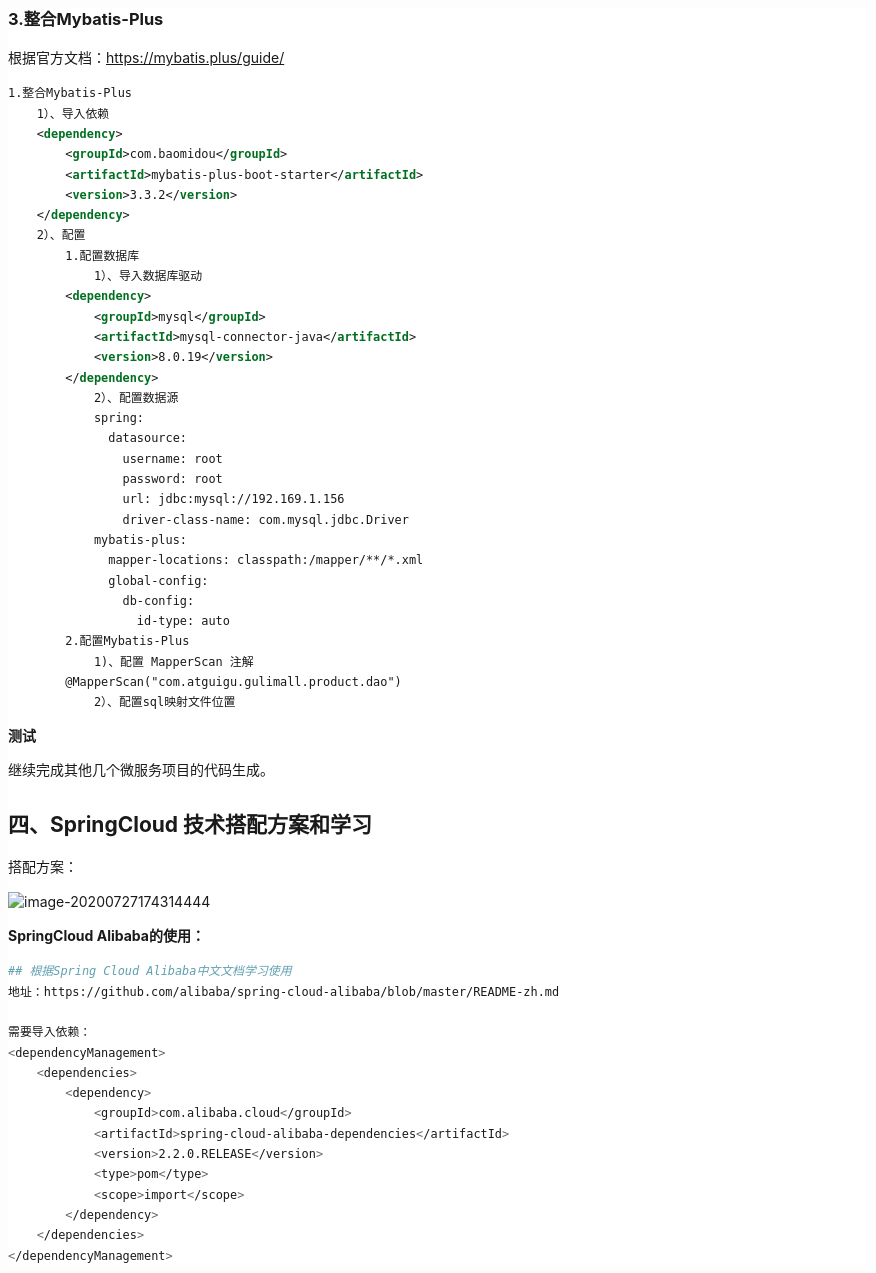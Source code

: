 ### 3.整合Mybatis-Plus

根据官方文档：https://mybatis.plus/guide/

```xml
1.整合Mybatis-Plus
	1）、导入依赖
    <dependency>
        <groupId>com.baomidou</groupId>
        <artifactId>mybatis-plus-boot-starter</artifactId>
        <version>3.3.2</version>
    </dependency>
	2）、配置
		1.配置数据库
			1）、导入数据库驱动
        <dependency>
            <groupId>mysql</groupId>
            <artifactId>mysql-connector-java</artifactId>
            <version>8.0.19</version>
        </dependency>
			2）、配置数据源
            spring:
              datasource:
                username: root
                password: root
                url: jdbc:mysql://192.169.1.156
                driver-class-name: com.mysql.jdbc.Driver
            mybatis-plus:
              mapper-locations: classpath:/mapper/**/*.xml
              global-config:
                db-config:
                  id-type: auto
		2.配置Mybatis-Plus
			1)、配置 MapperScan 注解
		@MapperScan("com.atguigu.gulimall.product.dao")
			2）、配置sql映射文件位置
```

**测试**

继续完成其他几个微服务项目的代码生成。

## 四、SpringCloud 技术搭配方案和学习

搭配方案：

![image-20200727174314444](https://i.loli.net/2020/07/27/PHvWQMBYwlrmyiZ.png)

**SpringCloud Alibaba的使用：**

```bash
## 根据Spring Cloud Alibaba中文文档学习使用
地址：https://github.com/alibaba/spring-cloud-alibaba/blob/master/README-zh.md

需要导入依赖：
<dependencyManagement>
    <dependencies>
        <dependency>
            <groupId>com.alibaba.cloud</groupId>
            <artifactId>spring-cloud-alibaba-dependencies</artifactId>
            <version>2.2.0.RELEASE</version>
            <type>pom</type>
            <scope>import</scope>
        </dependency>
    </dependencies>
</dependencyManagement>
```